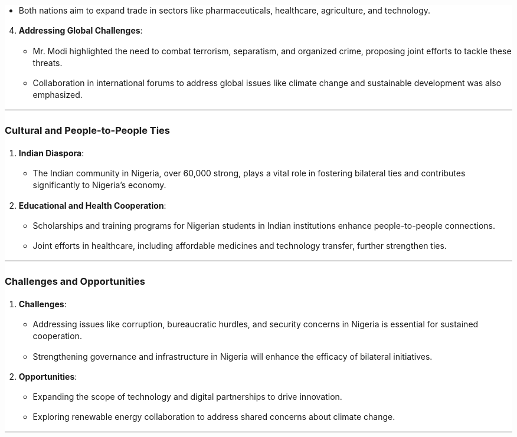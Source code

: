    - Both nations aim to expand trade in sectors like pharmaceuticals, healthcare, agriculture, and technology.



4. **Addressing Global Challenges**:

   - Mr. Modi highlighted the need to combat terrorism, separatism, and organized crime, proposing joint efforts to tackle these threats.

   - Collaboration in international forums to address global issues like climate change and sustainable development was also emphasized.



---



### **Cultural and People-to-People Ties**



1. **Indian Diaspora**:

   - The Indian community in Nigeria, over 60,000 strong, plays a vital role in fostering bilateral ties and contributes significantly to Nigeria’s economy.

2. **Educational and Health Cooperation**:

   - Scholarships and training programs for Nigerian students in Indian institutions enhance people-to-people connections.

   - Joint efforts in healthcare, including affordable medicines and technology transfer, further strengthen ties.



---



### **Challenges and Opportunities**



1. **Challenges**:

   - Addressing issues like corruption, bureaucratic hurdles, and security concerns in Nigeria is essential for sustained cooperation.

   - Strengthening governance and infrastructure in Nigeria will enhance the efficacy of bilateral initiatives.



2. **Opportunities**:

   - Expanding the scope of technology and digital partnerships to drive innovation.

   - Exploring renewable energy collaboration to address shared concerns about climate change.



---
